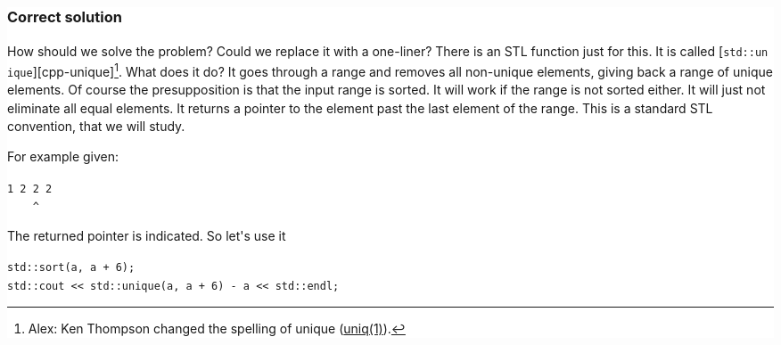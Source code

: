 [^about-set]: The set data structure is inspired by [mathematical sets][set-math], which contain elements (all of which are distinct) in no-particular order.

[^table-algo]: Alex alludes to there being a linear time solution if we have extra memory available.
    One possible algorithm is using a lookup table.
    For example, one could allocate an array with `2^32` entries and count how many times integers are found only once.

[^big-oh]: To say a function `f` is `O(g)` it's only required that `f` be bounded
    by a constant multiple for all inputs beyond some point.
    Formally, if `f(x) <= Ag(x)` for all `x > M`, where `A` and `M` are constant real numbers
    (see "The Art of Computer Programming" 1.2.11).

    Alex will tend to say "order of" to distinguish `O(f)` from exactly `f`.
    In this section, Alex is observing that there is no requirement for `A` to be small.

[^headers]: Alex: You didn't use to need `#include <set>` when I first did STL.
    I had one gigantic file called `stl.h`
    At that time people said it's utterly unacceptable, you have twenty thousand lines of code.
    If you think about it nowadays it appears to be very funny. Twenty thousand is nothing.
    That's why `stl.h` was replaced with a gazillion little headers.
    Sometimes I have no idea what they are.

[^cl-mistake]: Alex: [Common Lisp][cl] 
    made a similar mistake.
    Some of you think it was a great language.
    They carefully designed a bunch of algorithms which work on arbitrary sequences
    and one of the algorithms was called [`remove-duplicates`][clhs-duplicates] and it relied on equality.
    It actually would go through `N` times removing things.
    They did not sort. 
    They use equality.
    It did work and it worked exceptionally well for most of the applications.
    In Lisp you usually have a list with 5 elements so it works just fine. 
    The moment you go to larger lists things stop working.
    Quadratic algorithms are slow.

[clhs-duplicates]: http://clhs.lisp.se/Body/f_rm_dup.htm
[cl]: https://en.wikipedia.org/wiki/Common_Lisp


### Correct solution

How should we solve the problem? Could we replace it with a one-liner?
There is an STL function just for this.
It is called [`std::unique`][cpp-unique][^spelling].
What does it do?
It goes through a range and removes all non-unique elements,
giving back a range of unique elements.
Of course the presupposition is that the input range is sorted.
It will work if the range is not sorted either.
It will just not eliminate all equal elements.
It returns a pointer to the element past the last element of the range.
This is a standard STL convention, that we will study.

For example given:

    1 2 2 2
        ^
The returned pointer is indicated.
So let's use it

    std::sort(a, a + 6);
    std::cout << std::unique(a, a + 6) - a << std::endl;


[^minsky]: Alex recommended to me Marvin Minsky's ["Computation: Finite and Infinite Machines"][minsky-computation] 
[^fortune-quote]: I have been unable to find any reference to this quote.
[^dennis]: Alex: In my opinion Dennis wasn't a genius like Ken,
[^teaching-programming]: Alex: At Stanford there's one guy who knows, but he's an emeritus (Donald Knuth).
[^hoare-speech]: From the 1980 Turing award lecture ["The Emperor's New Clothes"][hoare-speech].
[^regex-algorithm]: Ken's algorithm generates a finite state machine 
[fortune]: https://en.wikipedia.org/wiki/Fortune_(Unix)
[dennis]: https://en.wikipedia.org/wiki/Dennis_Ritchie
[kleene]: https://en.wikipedia.org/wiki/Stephen_Cole_Kleene
[russia-chess]: https://en.wikipedia.org/wiki/Kaissa
[musser]: https://en.wikipedia.org/wiki/David_Musser
[ken-chess]: https://www.bell-labs.com/usr/dmr/www/ken-games.html
[reflections]: papers/trusting-trust-thompson.pdf
[ken]: https://en.wikipedia.org/wiki/Ken_Thompson
[minsky-computation]: https://dl.acm.org/doi/book/10.5555/1095587 
[grep]: https://linux.die.net/man/1/grep
[plan-9-fortune]: http://fortunes.cat-v.org/plan_9/
[regex-fast]: https://swtch.com/~rsc/regexp/regexp1.html
[turing-award]: https://en.wikipedia.org/wiki/Turing_Award
[hoare]: https://en.wikipedia.org/wiki/Tony_Hoare
[hoare-speech]: https://www.cs.fsu.edu/~engelen/courses/COP4610/hoare.pdf
[wirth]: https://en.wikipedia.org/wiki/Niklaus_Wirth
[access-types]: http://goanna.cs.rmit.edu.au/dale/ada/aln/13_access_types.html
[^conventions]: Alex clarifies in later lectures that he is somewhat convention neutral.
[^about-stl]: [STL][stl] (standard template library) was of course originally written by the teacher Alex Stepanov.
[^special-form]: Alex: `<<` is not some [special form][lisp-special-form] (like the notion in Lisp), it is just a function call.
[stl]: https://en.wikipedia.org/wiki/Standard_Template_Library
[hello-world]: https://en.wikipedia.org/wiki/%22Hello,_World!%22_program
[cout]: https://en.cppreference.com/w/cpp/io/cout
[cpp-eval-order]: https://en.cppreference.com/w/cpp/language/eval_order
[lisp-special-form]: https://mitpress.mit.edu/sites/default/files/sicp/full-text/book/book-Z-H-10.html#%_sec_1.1.6
[stl-docs]: https://www.boost.org/sgi/stl/
[stl-code]: https://github.com/justinmeiners/sgi-stl
[^spelling]: Alex: Ken Thompson changed the spelling of unique ([uniq(1)](https://man7.org/linux/man-pages/man1/uniq.1.html)).
[^slower]: This performance description is based on several trends in computer architecture.
[cpp-vector]: https://en.cppreference.com/w/cpp/container/vector
[cache]: https://www.cs.cornell.edu/courses/cs3110/2014sp/lectures/26/memory.html
[memory-speed]: http://gec.di.uminho.pt/discip/minf/ac0102/1000gap_proc-mem_speed.pdf
[red-black]: https://en.wikipedia.org/wiki/Red%E2%80%93black_tree
[cpp-set]: https://en.cppreference.com/w/cpp/container/set
[cpp-distance]: https://en.cppreference.com/w/cpp/iterator/distance
[cpp-unique]: https://en.cppreference.com/w/cpp/algorithm/unique
[knuth]: https://www-cs-faculty.stanford.edu/~knuth/
[aoc]: https://en.wikipedia.org/wiki/The_Art_of_Computer_Programming
[set-math]: https://mathworld.wolfram.com/Set.html